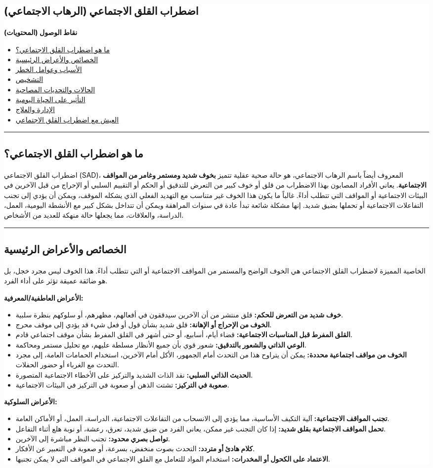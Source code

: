 ## اضطراب القلق الاجتماعي (الرهاب الاجتماعي)

**نقاط الوصول (المحتويات)**

* [ما هو اضطراب القلق الاجتماعي؟](#ما-هو-اضطراب-القلق-الاجتماعي؟)
* [الخصائص والأعراض الرئيسية](#الخصائص-والأعراض-الرئيسية)
* [الأسباب وعوامل الخطر](#الأسباب-وعوامل-الخطر)
* [التشخيص](#التشخيص)
* [الحالات والتحديات المصاحبة](#الحالات-والتحديات-المصاحبة)
* [التأثير على الحياة اليومية](#التأثير-على-الحياة-اليومية)
* [الإدارة والعلاج](#الإدارة-والعلاج)
* [العيش مع اضطراب القلق الاجتماعي](#العيش-مع-اضطراب-القلق-الاجتماعي)

---

## ما هو اضطراب القلق الاجتماعي؟

اضطراب القلق الاجتماعي (SAD)، المعروف أيضاً باسم الرهاب الاجتماعي، هو حالة صحية عقلية تتميز **بخوف شديد ومستمر وغامر من المواقف الاجتماعية**. يعاني الأفراد المصابون بهذا الاضطراب من قلق أو خوف كبير من التعرض للتدقيق أو الحكم أو التقييم السلبي أو الإحراج من قبل الآخرين في البيئات الاجتماعية أو المواقف التي تتطلب أداءً. غالباً ما يكون هذا الخوف غير متناسب مع التهديد الفعلي الذي يشكله الموقف، ويمكن أن يؤدي إلى تجنب التفاعلات الاجتماعية أو تحملها بضيق شديد. إنها مشكلة شائعة تبدأ عادة في سنوات المراهقة ويمكن أن تتداخل بشكل كبير مع الأنشطة اليومية، العمل، الدراسة، والعلاقات، مما يجعلها حالة منهكة للعديد من الأشخاص.

---

## الخصائص والأعراض الرئيسية

الخاصية المميزة لاضطراب القلق الاجتماعي هي الخوف الواضح والمستمر من المواقف الاجتماعية أو التي تتطلب أداءً. هذا الخوف ليس مجرد خجل، بل هو ضائقة عميقة تؤثر على أداء الفرد.

**الأعراض العاطفية/المعرفية:**

* **خوف شديد من التعرض للحكم:** قلق منتشر من أن الآخرين سيدققون في أفعالهم، مظهرهم، أو سلوكهم بنظرة سلبية.
* **الخوف من الإحراج أو الإهانة:** قلق شديد بشأن قول أو فعل شيء قد يؤدي إلى موقف محرج.
* **القلق المفرط قبل المناسبات الاجتماعية:** قضاء أيام، أسابيع، أو حتى أشهر في القلق المفرط بشأن موقف اجتماعي قادم.
* **الوعي الذاتي والشعور بالتدقيق:** شعور قوي بأن جميع الأنظار مسلطة عليهم، مع تحليل مستمر ومحاكمة.
* **الخوف من مواقف اجتماعية محددة:** يمكن أن يتراوح هذا من التحدث أمام الجمهور، الأكل أمام الآخرين، استخدام الحمامات العامة، إلى مجرد التحدث مع الغرباء أو حضور الحفلات.
* **الحديث الذاتي السلبي:** نقد الذات الشديد والتركيز على الأخطاء الاجتماعية المتصورة.
* **صعوبة في التركيز:** تشتت الذهن أو صعوبة في التركيز في البيئات الاجتماعية.

**الأعراض السلوكية:**

* **تجنب المواقف الاجتماعية:** آلية التكيف الأساسية، مما يؤدي إلى الانسحاب من التفاعلات الاجتماعية، الدراسة، العمل، أو الأماكن العامة.
* **تحمل المواقف الاجتماعية بقلق شديد:** إذا كان التجنب غير ممكن، يعاني الفرد من ضيق شديد، تعرق، رعشة، أو نوبة هلع أثناء التفاعل.
* **تواصل بصري محدود:** تجنب النظر مباشرة إلى الآخرين.
* **كلام هادئ أو متردد:** التحدث بصوت منخفض، بسرعة، أو صعوبة في التعبير عن الأفكار.
* **الاعتماد على الكحول أو المخدرات:** استخدام المواد للتعامل مع القلق الاجتماعي في المواقف التي لا يمكن تجنبها.
